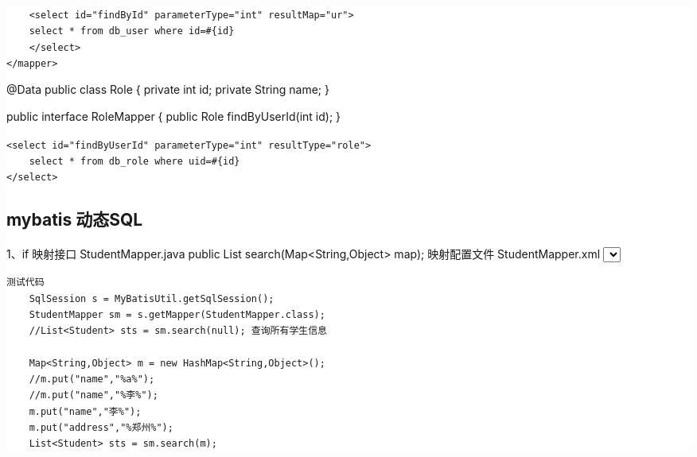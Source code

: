 	    <select id="findById" parameterType="int" resultMap="ur">
		select * from db_user where id=#{id}
	    </select>
	</mapper>
@Data
public class Role {
    private int id;
    private String name;
}

public interface RoleMapper {
    public Role findByUserId(int id);
}

<?xml version="1.0" encoding="UTF-8" ?>
<!DOCTYPE mapper
        PUBLIC "-//mybatis.org//DTD Mapper 3.0//EN"
        "http://mybatis.org/dtd/mybatis-3-mapper.dtd">
<mapper namespace="com.fz.mapper.RoleMapper">
    <resultMap id="rr" type="role">
        <id property="id" column="rid"/>
        <result property="name" column="rname"/>
    </resultMap>

    <select id="findByUserId" parameterType="int" resultType="role">
        select * from db_role where uid=#{id}
    </select>
</mapper>

mybatis 动态SQL
------------------------------------------
1、if
	映射接口 StudentMapper.java
		public List<Student> search(Map<String,Object> map);
	映射配置文件  StudentMapper.xml
	    <select id="search" resultType="student" parameterType="Map">
		select * from student where 1=1
		<if test="name!=null">
		    and name like #{name}
		</if>
		<if test="address!=null">
		    and address like #{address}
		</if>
	    </select>
	    
	测试代码
		SqlSession s = MyBatisUtil.getSqlSession();
		StudentMapper sm = s.getMapper(StudentMapper.class);
		//List<Student> sts = sm.search(null); 查询所有学生信息

		Map<String,Object> m = new HashMap<String,Object>();
		//m.put("name","%a%");
		//m.put("name","%李%");
		m.put("name","李%");
		m.put("address","%郑州%");
		List<Student> sts = sm.search(m);
